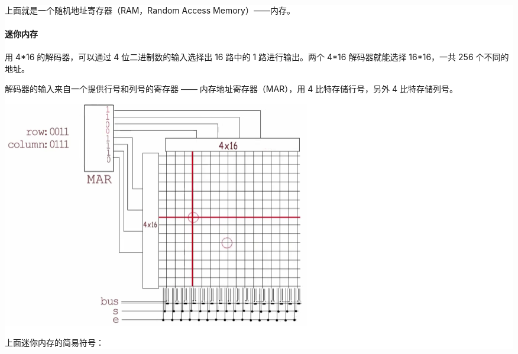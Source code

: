 上面就是一个随机地址寄存器（RAM，Random Access Memory）——内存。

#### 迷你内存

用 4\*16 的解码器，可以通过 4 位二进制数的输入选择出 16 路中的 1 路进行输出。两个 4\*16 解码器就能选择 16\*16，一共 256 个不同的地址。

解码器的输入来自一个提供行号和列号的寄存器 —— 内存地址寄存器（MAR），用 4 比特存储行号，另外 4 比特存储列号。

<img src="../images/image-20221017223640795.png" alt="image-20221017223640795" style="zoom:50%;" />

上面迷你内存的简易符号：

